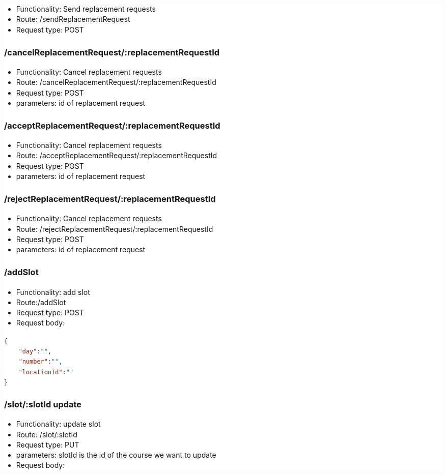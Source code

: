 

- Functionality: Send replacement requests
- Route: /sendReplacementRequest
- Request type: POST

### /cancelReplacementRequest/:replacementRequestId



- Functionality: Cancel replacement requests
- Route: /cancelReplacementRequest/:replacementRequestId
- Request type: POST
- parameters: id of replacement request

### /acceptReplacementRequest/:replacementRequestId



- Functionality: Cancel replacement requests
- Route: /acceptReplacementRequest/:replacementRequestId
- Request type: POST
- parameters: id of replacement request

### /rejectReplacementRequest/:replacementRequestId



- Functionality: Cancel replacement requests
- Route: /rejectReplacementRequest/:replacementRequestId
- Request type: POST
- parameters: id of replacement request

### /addSlot



- Functionality: add slot
- Route:/addSlot
- Request type: POST
- Request body:

```JSON
{
    "day":"",
    "number":"",
    "locationId":""
}
```

### /slot/:slotId update



- Functionality: update slot
- Route: /slot/:slotId
- Request type: PUT
- parameters: slotId is the id of the course we want to update
- Request body:
